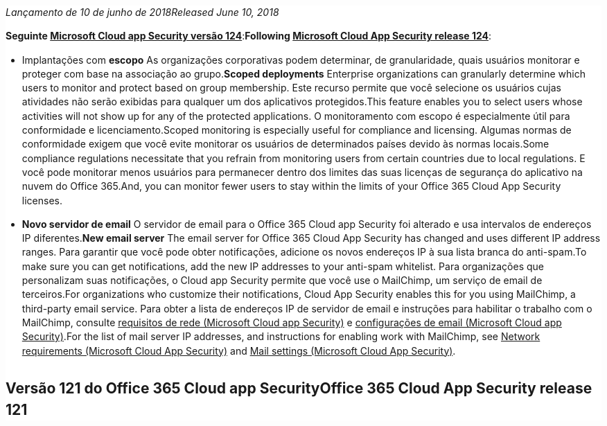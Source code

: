 <span data-ttu-id="a7fa4-172">*Lançamento de 10 de junho de 2018*</span><span class="sxs-lookup"><span data-stu-id="a7fa4-172">*Released June 10, 2018*</span></span> 
  
<span data-ttu-id="a7fa4-173">**Seguinte [Microsoft Cloud app Security versão 124](https://docs.microsoft.com/cloud-app-security/release-notes#cloud-app-security-release-124)**:</span><span class="sxs-lookup"><span data-stu-id="a7fa4-173">**Following [Microsoft Cloud App Security release 124](https://docs.microsoft.com/cloud-app-security/release-notes#cloud-app-security-release-124)**:</span></span> 
  
- <span data-ttu-id="a7fa4-174">Implantações com **escopo** As organizações corporativas podem determinar, de granularidade, quais usuários monitorar e proteger com base na associação ao grupo.</span><span class="sxs-lookup"><span data-stu-id="a7fa4-174">**Scoped deployments** Enterprise organizations can granularly determine which users to monitor and protect based on group membership.</span></span> <span data-ttu-id="a7fa4-175">Este recurso permite que você selecione os usuários cujas atividades não serão exibidas para qualquer um dos aplicativos protegidos.</span><span class="sxs-lookup"><span data-stu-id="a7fa4-175">This feature enables you to select users whose activities will not show up for any of the protected applications.</span></span> <span data-ttu-id="a7fa4-176">O monitoramento com escopo é especialmente útil para conformidade e licenciamento.</span><span class="sxs-lookup"><span data-stu-id="a7fa4-176">Scoped monitoring is especially useful for compliance and licensing.</span></span> <span data-ttu-id="a7fa4-177">Algumas normas de conformidade exigem que você evite monitorar os usuários de determinados países devido às normas locais.</span><span class="sxs-lookup"><span data-stu-id="a7fa4-177">Some compliance regulations necessitate that you refrain from monitoring users from certain countries due to local regulations.</span></span> <span data-ttu-id="a7fa4-178">E você pode monitorar menos usuários para permanecer dentro dos limites das suas licenças de segurança do aplicativo na nuvem do Office 365.</span><span class="sxs-lookup"><span data-stu-id="a7fa4-178">And, you can monitor fewer users to stay within the limits of your Office 365 Cloud App Security licenses.</span></span> 
    
- <span data-ttu-id="a7fa4-179">**Novo servidor de email** O servidor de email para o Office 365 Cloud app Security foi alterado e usa intervalos de endereços IP diferentes.</span><span class="sxs-lookup"><span data-stu-id="a7fa4-179">**New email server** The email server for Office 365 Cloud App Security has changed and uses different IP address ranges.</span></span> <span data-ttu-id="a7fa4-180">Para garantir que você pode obter notificações, adicione os novos endereços IP à sua lista branca do anti-spam.</span><span class="sxs-lookup"><span data-stu-id="a7fa4-180">To make sure you can get notifications, add the new IP addresses to your anti-spam whitelist.</span></span> <span data-ttu-id="a7fa4-181">Para organizações que personalizam suas notificações, o Cloud app Security permite que você use o MailChimp, um serviço de email de terceiros.</span><span class="sxs-lookup"><span data-stu-id="a7fa4-181">For organizations who customize their notifications, Cloud App Security enables this for you using MailChimp, a third-party email service.</span></span> <span data-ttu-id="a7fa4-182">Para obter a lista de endereços IP de servidor de email e instruções para habilitar o trabalho com o MailChimp, consulte [requisitos de rede (Microsoft Cloud app Security)](https://docs.microsoft.com/cloud-app-security/network-requirements) e [configurações de email (Microsoft Cloud app Security)](https://docs.microsoft.com/cloud-app-security/mail-settings).</span><span class="sxs-lookup"><span data-stu-id="a7fa4-182">For the list of mail server IP addresses, and instructions for enabling work with MailChimp, see [Network requirements (Microsoft Cloud App Security)](https://docs.microsoft.com/cloud-app-security/network-requirements) and [Mail settings (Microsoft Cloud App Security)](https://docs.microsoft.com/cloud-app-security/mail-settings).</span></span>
    
## <a name="office-365-cloud-app-security-release-121"></a><span data-ttu-id="a7fa4-183">Versão 121 do Office 365 Cloud app Security</span><span class="sxs-lookup"><span data-stu-id="a7fa4-183">Office 365 Cloud App Security release 121</span></span>
